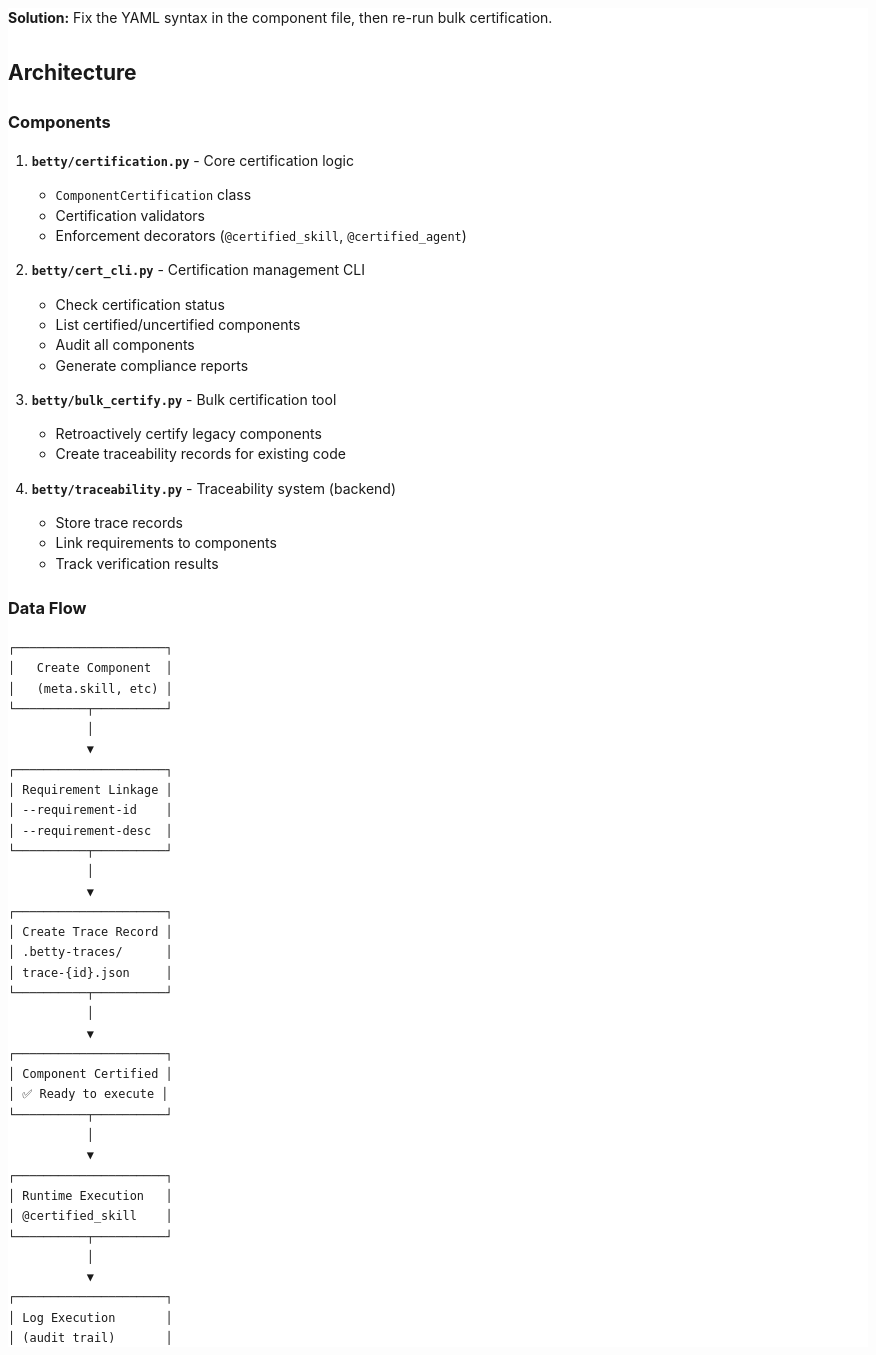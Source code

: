 **Solution:**
Fix the YAML syntax in the component file, then re-run bulk certification.

## Architecture

### Components

1. **`betty/certification.py`** - Core certification logic
   - `ComponentCertification` class
   - Certification validators
   - Enforcement decorators (`@certified_skill`, `@certified_agent`)

2. **`betty/cert_cli.py`** - Certification management CLI
   - Check certification status
   - List certified/uncertified components
   - Audit all components
   - Generate compliance reports

3. **`betty/bulk_certify.py`** - Bulk certification tool
   - Retroactively certify legacy components
   - Create traceability records for existing code

4. **`betty/traceability.py`** - Traceability system (backend)
   - Store trace records
   - Link requirements to components
   - Track verification results

### Data Flow

```
┌─────────────────────┐
│   Create Component  │
│   (meta.skill, etc) │
└──────────┬──────────┘
           │
           ▼
┌─────────────────────┐
│ Requirement Linkage │
│ --requirement-id    │
│ --requirement-desc  │
└──────────┬──────────┘
           │
           ▼
┌─────────────────────┐
│ Create Trace Record │
│ .betty-traces/      │
│ trace-{id}.json     │
└──────────┬──────────┘
           │
           ▼
┌─────────────────────┐
│ Component Certified │
│ ✅ Ready to execute │
└──────────┬──────────┘
           │
           ▼
┌─────────────────────┐
│ Runtime Execution   │
│ @certified_skill    │
└──────────┬──────────┘
           │
           ▼
┌─────────────────────┐
│ Log Execution       │
│ (audit trail)       │
```